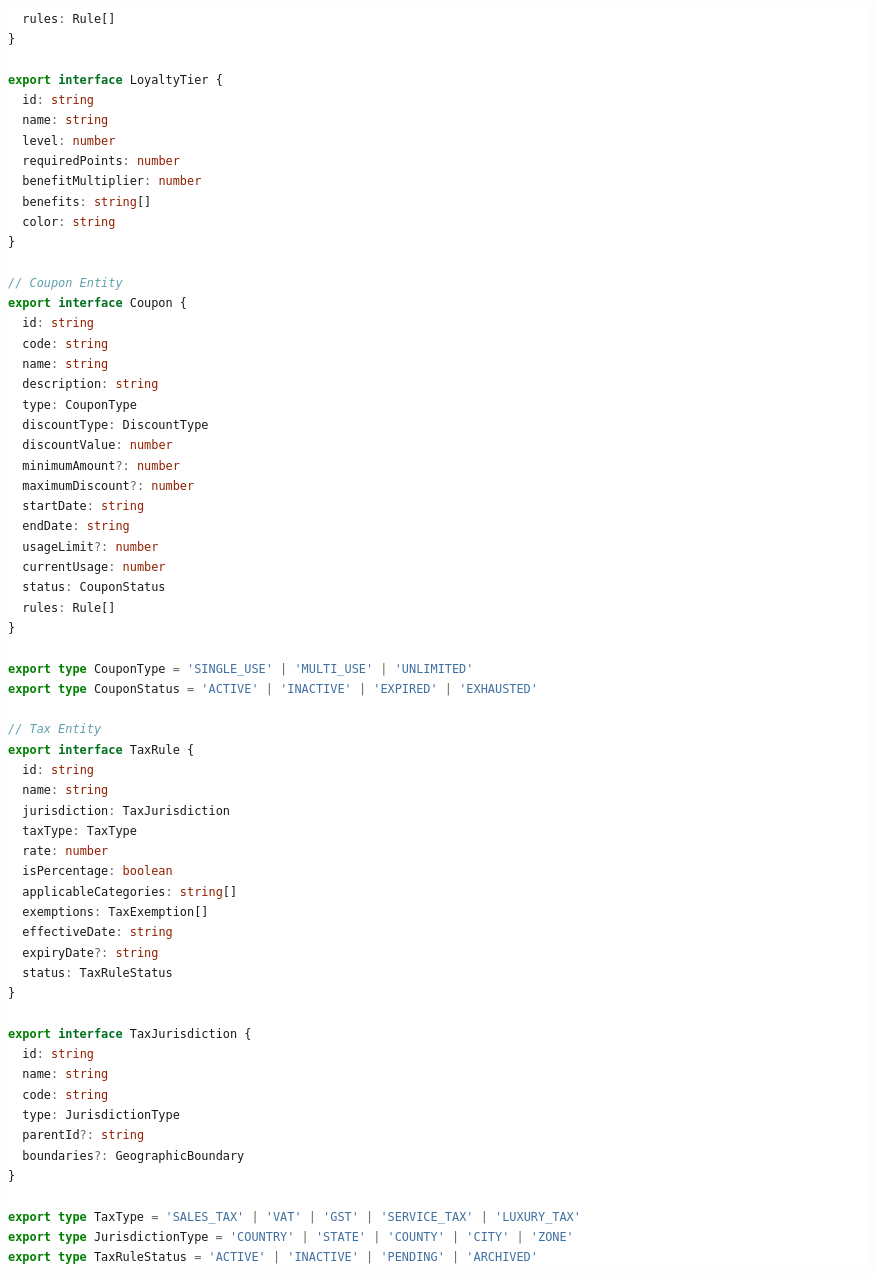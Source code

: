 ```typescript
  rules: Rule[]
}

export interface LoyaltyTier {
  id: string
  name: string
  level: number
  requiredPoints: number
  benefitMultiplier: number
  benefits: string[]
  color: string
}

// Coupon Entity
export interface Coupon {
  id: string
  code: string
  name: string
  description: string
  type: CouponType
  discountType: DiscountType
  discountValue: number
  minimumAmount?: number
  maximumDiscount?: number
  startDate: string
  endDate: string
  usageLimit?: number
  currentUsage: number
  status: CouponStatus
  rules: Rule[]
}

export type CouponType = 'SINGLE_USE' | 'MULTI_USE' | 'UNLIMITED'
export type CouponStatus = 'ACTIVE' | 'INACTIVE' | 'EXPIRED' | 'EXHAUSTED'

// Tax Entity
export interface TaxRule {
  id: string
  name: string
  jurisdiction: TaxJurisdiction
  taxType: TaxType
  rate: number
  isPercentage: boolean
  applicableCategories: string[]
  exemptions: TaxExemption[]
  effectiveDate: string
  expiryDate?: string
  status: TaxRuleStatus
}

export interface TaxJurisdiction {
  id: string
  name: string
  code: string
  type: JurisdictionType
  parentId?: string
  boundaries?: GeographicBoundary
}

export type TaxType = 'SALES_TAX' | 'VAT' | 'GST' | 'SERVICE_TAX' | 'LUXURY_TAX'
export type JurisdictionType = 'COUNTRY' | 'STATE' | 'COUNTY' | 'CITY' | 'ZONE'
export type TaxRuleStatus = 'ACTIVE' | 'INACTIVE' | 'PENDING' | 'ARCHIVED'

```